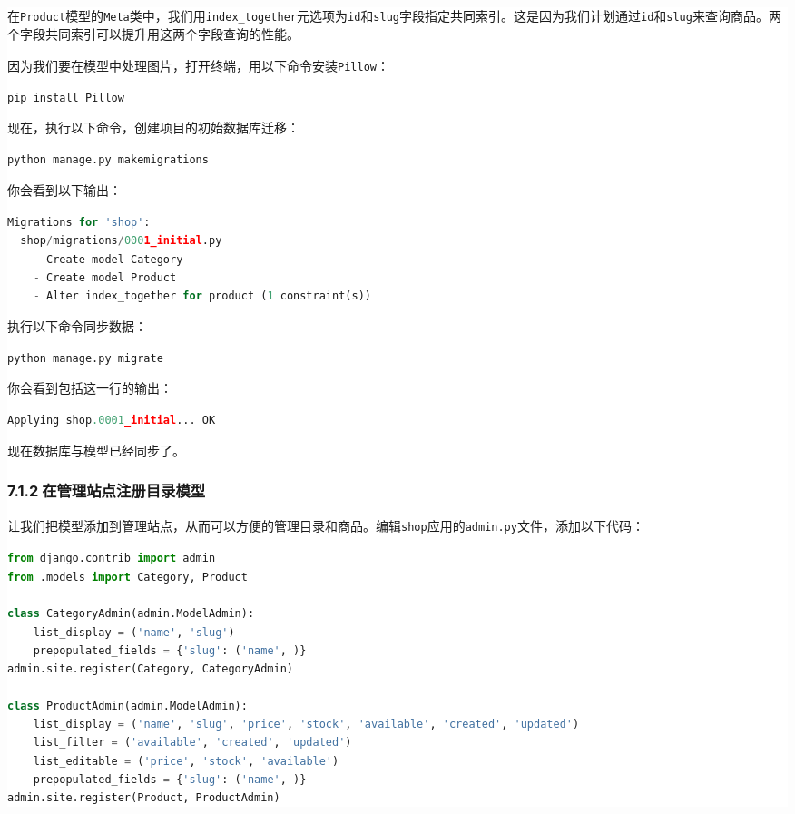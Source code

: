 在`Product`模型的`Meta`类中，我们用`index_together`元选项为`id`和`slug`字段指定共同索引。这是因为我们计划通过`id`和`slug`来查询商品。两个字段共同索引可以提升用这两个字段查询的性能。

因为我们要在模型中处理图片，打开终端，用以下命令安装`Pillow`：

```py
pip install Pillow
```

现在，执行以下命令，创建项目的初始数据库迁移：

```py
python manage.py makemigrations
```

你会看到以下输出：

```py
Migrations for 'shop':
  shop/migrations/0001_initial.py
    - Create model Category
    - Create model Product
    - Alter index_together for product (1 constraint(s))
```

执行以下命令同步数据：

```py
python manage.py migrate
```

你会看到包括这一行的输出：

```py
Applying shop.0001_initial... OK
```

现在数据库与模型已经同步了。

### 7.1.2 在管理站点注册目录模型

让我们把模型添加到管理站点，从而可以方便的管理目录和商品。编辑`shop`应用的`admin.py`文件，添加以下代码：

```py
from django.contrib import admin
from .models import Category, Product

class CategoryAdmin(admin.ModelAdmin):
    list_display = ('name', 'slug')
    prepopulated_fields = {'slug': ('name', )}
admin.site.register(Category, CategoryAdmin)

class ProductAdmin(admin.ModelAdmin):
    list_display = ('name', 'slug', 'price', 'stock', 'available', 'created', 'updated')
    list_filter = ('available', 'created', 'updated')
    list_editable = ('price', 'stock', 'available')
    prepopulated_fields = {'slug': ('name', )}
admin.site.register(Product, ProductAdmin)
```
